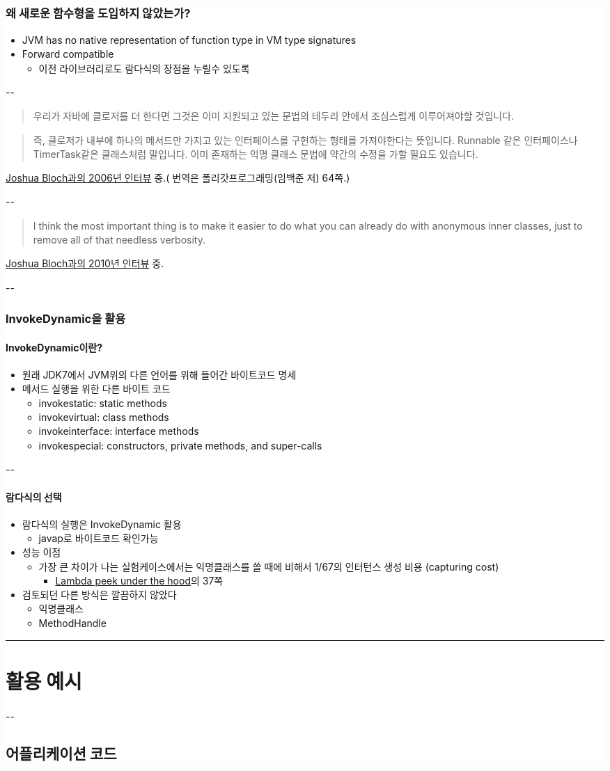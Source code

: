 ### 왜 새로운 함수형을 도입하지 않았는가?
- JVM has no native representation of function type in VM type signatures
- Forward compatible
	- 이전 라이브러리로도 람다식의 장점을 누릴수 있도록


--

> 우리가 자바에 클로저를 더 한다면 그것은 이미 지원되고 있는 문법의 테두리 안에서 조심스럽게 이루어져야할 것입니다.

> 즉, 클로저가 내부에 하나의 메서드만 가지고 있는 인터페이스를 구현하는 형태를 가져야한다는 뜻입니다.  Runnable 같은 인터페이스나 TimerTask같은 클래스처럼 말입니다. 이미 존재하는 익명 클래스 문법에 약간의 수정을 가할 필요도 있습니다.

[Joshua Bloch과의 2006년 인터뷰](http://www.infoq.com/interviews/joshua-bloch) 중.( 번역은 폴리갓프로그래밍(임백준 저) 64쪽.)

--

> I think the most important thing is to make it easier to do what you can already do with anonymous inner classes, just to remove all of that needless verbosity.

[Joshua Bloch과의 2010년 인터뷰](http://www.infoq.com/interviews/josh-bloch-java-prog) 중.

--

### InvokeDynamic을 활용

#### InvokeDynamic이란?
- 원래 JDK7에서 JVM위의 다른 언어를 위해 들어간 바이트코드 명세
- 메서드 실행을 위한 다른 바이트 코드
	- invokestatic:  static methods
	- invokevirtual:  class methods
	- invokeinterface: interface methods
	- invokespecial:  constructors, private methods, and super-calls

--

#### 람다식의 선택
- 람다식의 실행은 InvokeDynamic 활용
	- javap로 바이트코드 확인가능
- 성능 이점
	-  가장 큰 차이가 나는 실험케이스에서는 익명클래스를 쓸 때에 비해서 1/67의 인터턴스 생성 비용 (capturing cost)
		- [Lambda peek under the hood](http://www.infoq.com/presentations/lambda-invokedynamic)의 37쪽
- 검토되던 다른 방식은 깔끔하지 않았다
	- 익명클래스
	- MethodHandle

---

# 활용 예시

--

## 어플리케이션 코드
